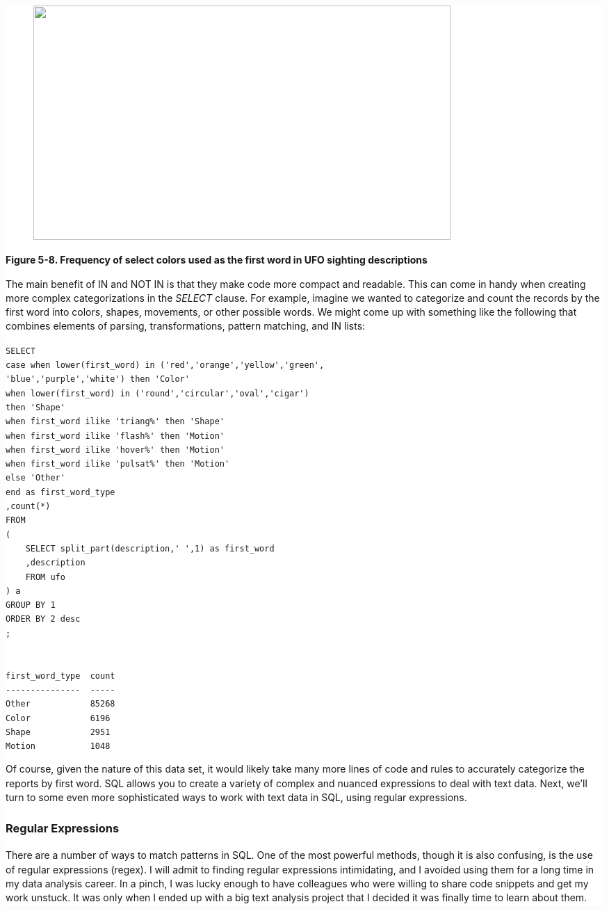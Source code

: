 <figure><img src="https://learning.oreilly.com/api/v2/epubs/urn:orm:book:9781492088776/files/assets/sfda_0508.png" alt="" height="337" width="600"><figcaption></figcaption></figure>

**Figure 5-8. Frequency of select colors used as the first word in UFO sighting descriptions**

The main benefit of IN and NOT IN is that they make code more compact and readable. This can come in handy when creating more complex categorizations in the _SELECT_ clause. For example, imagine we wanted to categorize and count the records by the first word into colors, shapes, movements, or other possible words. We might come up with something like the following that combines elements of parsing, transformations, pattern matching, and IN lists:

```
SELECT 
case when lower(first_word) in ('red','orange','yellow','green', 
'blue','purple','white') then 'Color'
when lower(first_word) in ('round','circular','oval','cigar') 
then 'Shape'
when first_word ilike 'triang%' then 'Shape'
when first_word ilike 'flash%' then 'Motion'
when first_word ilike 'hover%' then 'Motion'
when first_word ilike 'pulsat%' then 'Motion'
else 'Other' 
end as first_word_type
,count(*)
FROM
(
    SELECT split_part(description,' ',1) as first_word
    ,description
    FROM ufo
) a
GROUP BY 1
ORDER BY 2 desc
;


first_word_type  count
---------------  -----
Other            85268
Color            6196
Shape            2951
Motion           1048
```

Of course, given the nature of this data set, it would likely take many more lines of code and rules to accurately categorize the reports by first word. SQL allows you to create a variety of complex and nuanced expressions to deal with text data. Next, we’ll turn to some even more sophisticated ways to work with text data in SQL, using regular expressions.

### Regular Expressions

There are a number of ways to match patterns in SQL. One of the most powerful methods, though it is also confusing, is the use of regular expressions (regex). I will admit to finding regular expressions intimidating, and I avoided using them for a long time in my data analysis career. In a pinch, I was lucky enough to have colleagues who were willing to share code snippets and get my work unstuck. It was only when I ended up with a big text analysis project that I decided it was finally time to learn about them.
